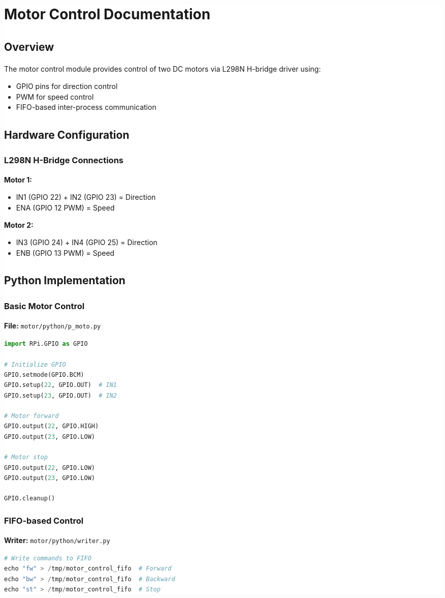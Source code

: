# Motor Control Documentation

## Overview

The motor control module provides control of two DC motors via L298N H-bridge driver using:
- GPIO pins for direction control
- PWM for speed control
- FIFO-based inter-process communication

## Hardware Configuration

### L298N H-Bridge Connections

**Motor 1:**
- IN1 (GPIO 22) + IN2 (GPIO 23) = Direction
- ENA (GPIO 12 PWM) = Speed

**Motor 2:**
- IN3 (GPIO 24) + IN4 (GPIO 25) = Direction
- ENB (GPIO 13 PWM) = Speed

## Python Implementation

### Basic Motor Control

**File:** `motor/python/p_moto.py`

```python
import RPi.GPIO as GPIO

# Initialize GPIO
GPIO.setmode(GPIO.BCM)
GPIO.setup(22, GPIO.OUT)  # IN1
GPIO.setup(23, GPIO.OUT)  # IN2

# Motor forward
GPIO.output(22, GPIO.HIGH)
GPIO.output(23, GPIO.LOW)

# Motor stop
GPIO.output(22, GPIO.LOW)
GPIO.output(23, GPIO.LOW)

GPIO.cleanup()
```

### FIFO-based Control

**Writer:** `motor/python/writer.py`
```python
# Write commands to FIFO
echo "fw" > /tmp/motor_control_fifo  # Forward
echo "bw" > /tmp/motor_control_fifo  # Backward
echo "st" > /tmp/motor_control_fifo  # Stop
```

